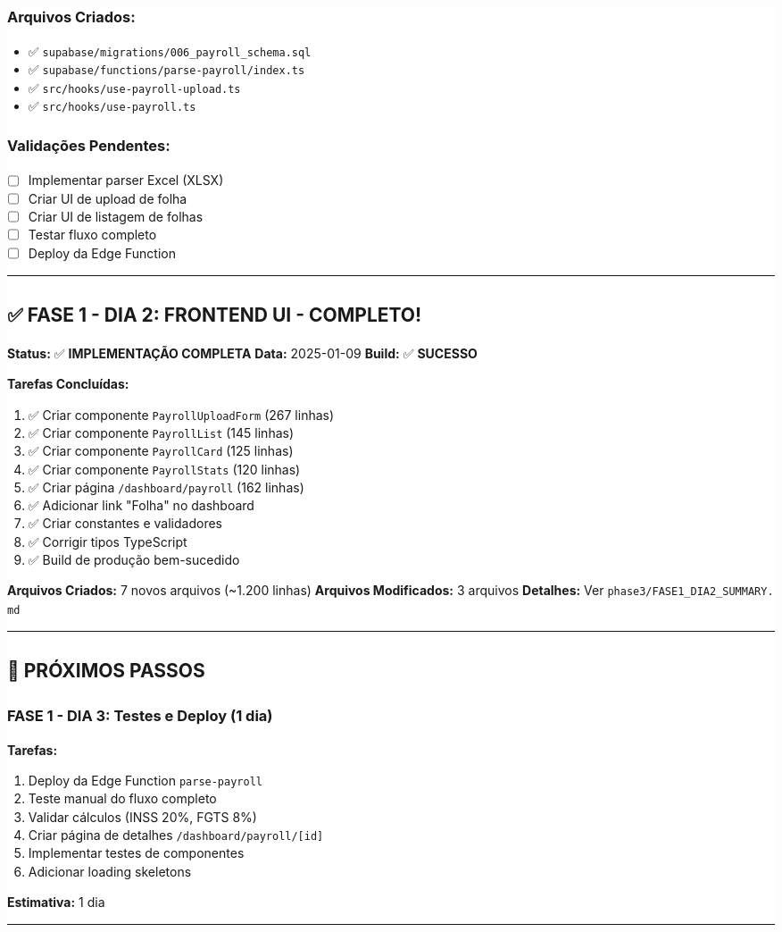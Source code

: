 ### Arquivos Criados:
- ✅ `supabase/migrations/006_payroll_schema.sql`
- ✅ `supabase/functions/parse-payroll/index.ts`
- ✅ `src/hooks/use-payroll-upload.ts`
- ✅ `src/hooks/use-payroll.ts`

### Validações Pendentes:
- [ ] Implementar parser Excel (XLSX)
- [ ] Criar UI de upload de folha
- [ ] Criar UI de listagem de folhas
- [ ] Testar fluxo completo
- [ ] Deploy da Edge Function

---

## ✅ FASE 1 - DIA 2: FRONTEND UI - COMPLETO!

**Status:** ✅ **IMPLEMENTAÇÃO COMPLETA**
**Data:** 2025-01-09
**Build:** ✅ **SUCESSO**

**Tarefas Concluídas:**
1. ✅ Criar componente `PayrollUploadForm` (267 linhas)
2. ✅ Criar componente `PayrollList` (145 linhas)
3. ✅ Criar componente `PayrollCard` (125 linhas)
4. ✅ Criar componente `PayrollStats` (120 linhas)
5. ✅ Criar página `/dashboard/payroll` (162 linhas)
6. ✅ Adicionar link "Folha" no dashboard
7. ✅ Criar constantes e validadores
8. ✅ Corrigir tipos TypeScript
9. ✅ Build de produção bem-sucedido

**Arquivos Criados:** 7 novos arquivos (~1.200 linhas)
**Arquivos Modificados:** 3 arquivos
**Detalhes:** Ver `phase3/FASE1_DIA2_SUMMARY.md`

---

## 🔄 PRÓXIMOS PASSOS

### FASE 1 - DIA 3: Testes e Deploy (1 dia)

**Tarefas:**
1. Deploy da Edge Function `parse-payroll`
2. Teste manual do fluxo completo
3. Validar cálculos (INSS 20%, FGTS 8%)
4. Criar página de detalhes `/dashboard/payroll/[id]`
5. Implementar testes de componentes
6. Adicionar loading skeletons

**Estimativa:** 1 dia

---